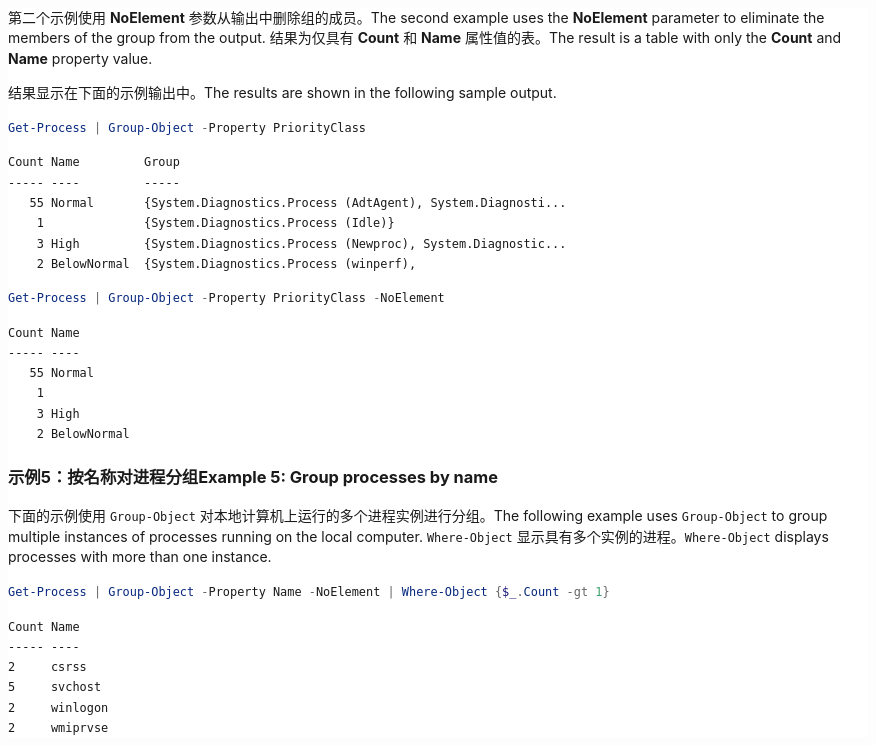 <span data-ttu-id="a60af-133">第二个示例使用 **NoElement** 参数从输出中删除组的成员。</span><span class="sxs-lookup"><span data-stu-id="a60af-133">The second example uses the **NoElement** parameter to eliminate the members of the group from the output.</span></span> <span data-ttu-id="a60af-134">结果为仅具有 **Count** 和 **Name** 属性值的表。</span><span class="sxs-lookup"><span data-stu-id="a60af-134">The result is a table with only the **Count** and **Name** property value.</span></span>

<span data-ttu-id="a60af-135">结果显示在下面的示例输出中。</span><span class="sxs-lookup"><span data-stu-id="a60af-135">The results are shown in the following sample output.</span></span>

```powershell
Get-Process | Group-Object -Property PriorityClass
```

```Output
Count Name         Group
----- ----         -----
   55 Normal       {System.Diagnostics.Process (AdtAgent), System.Diagnosti...
    1              {System.Diagnostics.Process (Idle)}
    3 High         {System.Diagnostics.Process (Newproc), System.Diagnostic...
    2 BelowNormal  {System.Diagnostics.Process (winperf),
```

```powershell
Get-Process | Group-Object -Property PriorityClass -NoElement
```

```Output
Count Name
----- ----
   55 Normal
    1
    3 High
    2 BelowNormal
```

### <span data-ttu-id="a60af-136">示例5：按名称对进程分组</span><span class="sxs-lookup"><span data-stu-id="a60af-136">Example 5: Group processes by name</span></span>

<span data-ttu-id="a60af-137">下面的示例使用 `Group-Object` 对本地计算机上运行的多个进程实例进行分组。</span><span class="sxs-lookup"><span data-stu-id="a60af-137">The following example uses `Group-Object` to group multiple instances of processes running on the local computer.</span></span> <span data-ttu-id="a60af-138">`Where-Object` 显示具有多个实例的进程。</span><span class="sxs-lookup"><span data-stu-id="a60af-138">`Where-Object` displays processes with more than one instance.</span></span>

```powershell
Get-Process | Group-Object -Property Name -NoElement | Where-Object {$_.Count -gt 1}
```

```Output
Count Name
----- ----
2     csrss
5     svchost
2     winlogon
2     wmiprvse
```
